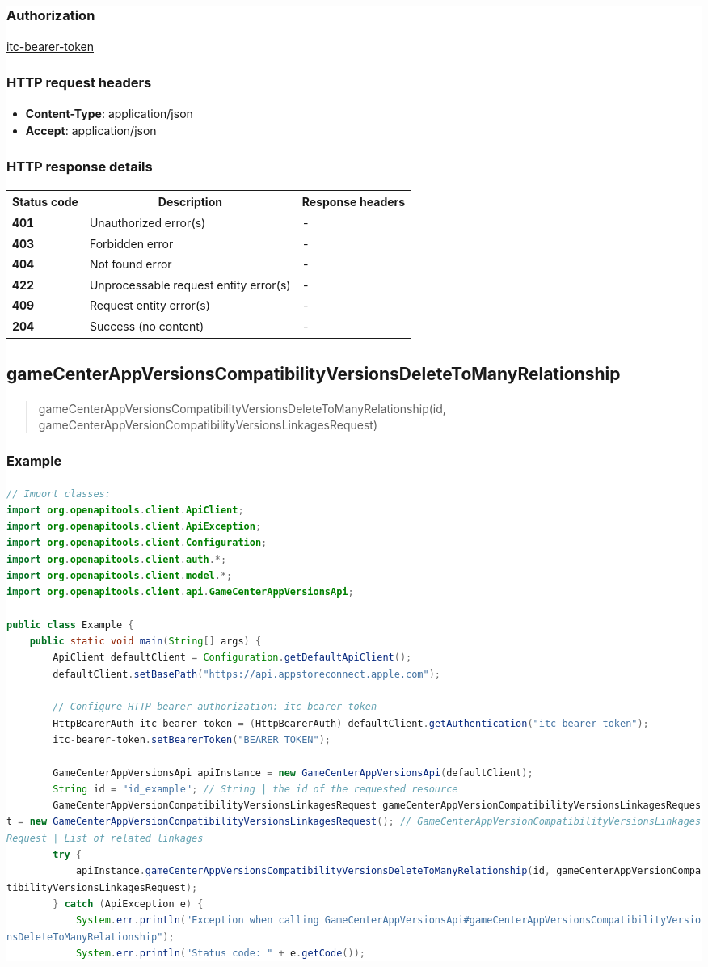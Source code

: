 ### Authorization

[itc-bearer-token](../README.md#itc-bearer-token)

### HTTP request headers

- **Content-Type**: application/json
- **Accept**: application/json

### HTTP response details
| Status code | Description | Response headers |
|-------------|-------------|------------------|
| **401** | Unauthorized error(s) |  -  |
| **403** | Forbidden error |  -  |
| **404** | Not found error |  -  |
| **422** | Unprocessable request entity error(s) |  -  |
| **409** | Request entity error(s) |  -  |
| **204** | Success (no content) |  -  |


## gameCenterAppVersionsCompatibilityVersionsDeleteToManyRelationship

> gameCenterAppVersionsCompatibilityVersionsDeleteToManyRelationship(id, gameCenterAppVersionCompatibilityVersionsLinkagesRequest)



### Example

```java
// Import classes:
import org.openapitools.client.ApiClient;
import org.openapitools.client.ApiException;
import org.openapitools.client.Configuration;
import org.openapitools.client.auth.*;
import org.openapitools.client.model.*;
import org.openapitools.client.api.GameCenterAppVersionsApi;

public class Example {
    public static void main(String[] args) {
        ApiClient defaultClient = Configuration.getDefaultApiClient();
        defaultClient.setBasePath("https://api.appstoreconnect.apple.com");
        
        // Configure HTTP bearer authorization: itc-bearer-token
        HttpBearerAuth itc-bearer-token = (HttpBearerAuth) defaultClient.getAuthentication("itc-bearer-token");
        itc-bearer-token.setBearerToken("BEARER TOKEN");

        GameCenterAppVersionsApi apiInstance = new GameCenterAppVersionsApi(defaultClient);
        String id = "id_example"; // String | the id of the requested resource
        GameCenterAppVersionCompatibilityVersionsLinkagesRequest gameCenterAppVersionCompatibilityVersionsLinkagesRequest = new GameCenterAppVersionCompatibilityVersionsLinkagesRequest(); // GameCenterAppVersionCompatibilityVersionsLinkagesRequest | List of related linkages
        try {
            apiInstance.gameCenterAppVersionsCompatibilityVersionsDeleteToManyRelationship(id, gameCenterAppVersionCompatibilityVersionsLinkagesRequest);
        } catch (ApiException e) {
            System.err.println("Exception when calling GameCenterAppVersionsApi#gameCenterAppVersionsCompatibilityVersionsDeleteToManyRelationship");
            System.err.println("Status code: " + e.getCode());
```
